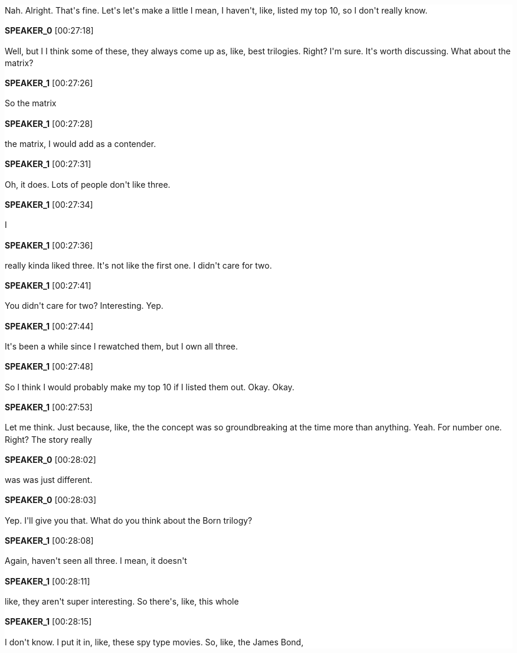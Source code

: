 Nah. Alright. That's fine. Let's let's make a little I mean, I haven't, like, listed my top 10, so I don't really know.

**SPEAKER_0** [00:27:18]

Well, but I I think some of these, they always come up as, like, best trilogies. Right? I'm sure. It's worth discussing. What about the matrix?

**SPEAKER_1** [00:27:26]

So the matrix

**SPEAKER_1** [00:27:28]

the matrix, I would add as a contender.

**SPEAKER_1** [00:27:31]

Oh, it does. Lots of people don't like three.

**SPEAKER_1** [00:27:34]

I

**SPEAKER_1** [00:27:36]

really kinda liked three. It's not like the first one. I didn't care for two.

**SPEAKER_1** [00:27:41]

You didn't care for two? Interesting. Yep.

**SPEAKER_1** [00:27:44]

It's been a while since I rewatched them, but I own all three.

**SPEAKER_1** [00:27:48]

So I think I would probably make my top 10 if I listed them out. Okay. Okay.

**SPEAKER_1** [00:27:53]

Let me think. Just because, like, the the concept was so groundbreaking at the time more than anything. Yeah. For number one. Right? The story really

**SPEAKER_0** [00:28:02]

was was just different.

**SPEAKER_0** [00:28:03]

Yep. I'll give you that. What do you think about the Born trilogy?

**SPEAKER_1** [00:28:08]

Again, haven't seen all three. I mean, it doesn't

**SPEAKER_1** [00:28:11]

like, they aren't super interesting. So there's, like, this whole

**SPEAKER_1** [00:28:15]

I don't know. I put it in, like, these spy type movies. So, like, the James Bond,
